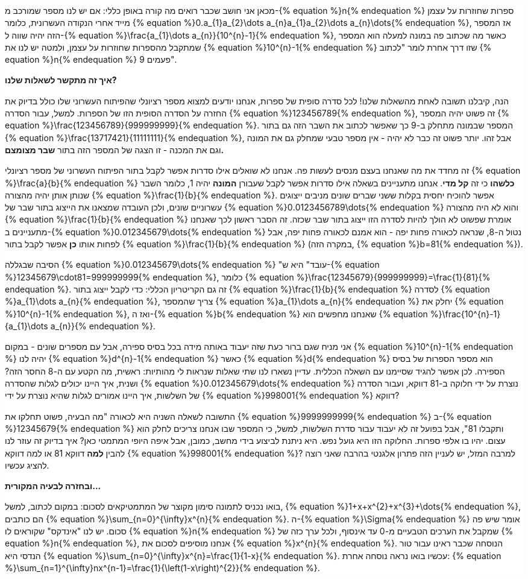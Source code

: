 מכאן אני חושב שכבר רואים מה קורה באופן כללי: אם יש לנו מספר שמורכב מ-{% equation %}n{% endequation %} ספרות שחוזרות על עצמן מייד אחרי הנקודה העשרונית, כלומר {% equation %}0.a_{1}a_{2}\dots a_{n}a_{1}a_{2}\dots a_{n}\dots{% endequation %}, אז המספר הזה יהיה שווה ל-{% equation %}\frac{a_{1}\dots a_{n}}{10^{n}-1}{% endequation %}, כאשר מה שכתוב פה במונה למעלה הוא המספר שמתקבל מהספרות שחוזרות על עצמן, ולמטה יש לנו את {% equation %}10^{n}-1{% endequation %} שזו דרך אחרת לומר "לכתוב {% equation %}n{% endequation %} פעמים 9".

<strong>איך זה מתקשר לשאלות שלנו?</strong>

הנה, קיבלנו תשובה לאחת מהשאלות שלנו! לכל סדרה סופית של ספרות, אנחנו יודעים למצוא מספר רציונלי שהפיתוח העשרוני שלו כולל בדיוק את החזרה על הסדרה הסופית הזו של הספרות. למשל, עבור הסדרה {% equation %}123456789{% endequation %}, זה פשוט יהיה המספר {% equation %}\frac{123456789}{999999999}{% endequation %}. המספר שבמונה מתחלק ב-9 כך שאפשר לכתוב את השבר הזה גם בתור {% equation %}\frac{13717421}{11111111}{% endequation %}, אבל זהו. יותר פשוט זה כבר לא יהיה - אין מספר טבעי שמחלק גם את המונה וגם את המכנה - זו הצגה של המספר הזה בתור <strong>שבר מצומצם.</strong>

זה מחדד את מה שאנחנו בעצם מנסים לעשות פה. אנחנו לא שואלים אילו סדרות אפשר לקבל בתור הפיתוח העשרוני של מספר רציונלי {% equation %}\frac{a}{b}{% endequation %} <strong>כלשהו</strong> כי זה <strong>קל מדי</strong>. אנחנו מתעניינים בשאלה אילו סדרות אפשר לקבל שעבורן <strong>המונה</strong> יהיה 1, כלומר השבר שנותן אותן יהיה מהצורה {% equation %}\frac{1}{b}{% endequation %}. אפשר להוכיח יחסית בקלות ששני שברים שונים מניבים ייצוגים עשרוניים שונים, ולכן העובדה שמצאנו את הייצוג בתור שבר של {% equation %}0.0123456789\dots{% endequation %} והוא לא היה מהצורה {% equation %}\frac{1}{b}{% endequation %} אומרת שפשוט לא הולך להיות לסדרה הזו ייצוג בתור שבר שכזה. זה הסבר ראשון לכך שאנחנו מתעניינים ב-{% equation %}0.012345679\dots{% endequation %} נטול ה-8, שנראה לכאורה פחות יפה - הוא אמנם לכאורה פחות יפה, אבל לפחות אותו <strong>כן</strong> אפשר לקבל בתור {% equation %}\frac{1}{b}{% endequation %} (במקרה הזה, {% equation %}b=81{% endequation %}).

הסיבה שבגללה {% equation %}0.012345679\dots{% endequation %} "עובד" היא ש-{% equation %}12345679\cdot81=999999999{% endequation %}, כלומר {% equation %}\frac{12345679}{999999999}=\frac{1}{81}{% endequation %}. זה גם הקריטריון הכללי: כדי לקבל ייצוג בתור {% equation %}\frac{1}{b}{% endequation %} לסדרה {% equation %}a_{1}\dots a_{n}{% endequation %}, צריך שהמספר {% equation %}a_{1}\dots a_{n}{% endequation %} יחלק את {% equation %}10^{n}-1{% endequation %}, ואז ה-{% equation %}b{% endequation %} שאנחנו מחפשים הוא {% equation %}\frac{10^{n}-1}{a_{1}\dots a_{n}}{% endequation %}.

אני מניח שגם ברור כעת שזה יעבוד באותה מידה בכל בסיס ספירה, אבל עם מספרים שונים - במקום {% equation %}10^{n}-1{% endequation %} יהיה לנו {% equation %}d^{n}-1{% endequation %} כאשר {% equation %}d{% endequation %} הוא מספר הספרות של בסיס הספירה. לכן אפשר להגיד שסיימנו עם השאלה הכללית. עדיין נשארו לנו שתי שאלות שנראות לי מהותיות: ראשית, מה הקטע עם ה-8 החסר הזה? ושנית, איך היינו יכולים לגלות שהסדרה {% equation %}0.012345679\dots{% endequation %} נוצרת על ידי חלוקה ב-81 דווקא, ועבור הסדרה של השלשות, איך היינו אמורים לגלות שהיא נוצרת על ידי {% equation %}998001{% endequation %} דווקא?

התשובה לשאלה השניה היא לכאורה "מה הבעיה, פשוט תחלקו את {% equation %}9999999999{% endequation %} ב-{% equation %}12345679{% endequation %} ותקבלו 81", אבל בפועל זה לא יעבוד עבור סדרת השלשות, למשל, כי המספר שבו אנחנו צריכים לחלק הוא עצום. יהיו בו אלפי ספרות. החלוקה הזו היא גועל נפש. היא ניתנת לביצוע בידי מחשב, כמובן, אבל איפה היופי המתמטי כאן? איך בדיוק זה עוזר לנו להבין <strong>למה</strong> דווקא 81 או למה דווקא {% equation %}998001{% endequation %}? למרבה המזל, יש לעניין הזה פתרון אלגנטי בהרבה שאני רוצה להציג עכשיו.

<strong>ובחזרה לבעיה המקורית...</strong>

בואו נכניס לתמונה סימון מקוצר של המתמטיקאים לסכום: במקום לכתוב, למשל, {% equation %}1+x+x^{2}+x^{3}+\dots{% endequation %}, הם כותבים {% equation %}\sum_{n=0}^{\infty}x^{n}{% endequation %}. ה-{% equation %}\Sigma{% endequation %} אומר שיש פה סכום. יש לנו "אינדקס" שקוראים לו {% equation %}n{% endequation %} שמקבל את הערכים הטבעיים מ-0 עד אינסוף, ולכל ערך כזה של {% equation %}n{% endequation %}, אנחנו מוסיפים לסכום את {% equation %}x^{n}{% endequation %}. הנוסחה שכבר ראינו עבור טור הנדסי היא {% equation %}\sum_{n=0}^{\infty}x^{n}=\frac{1}{1-x}{% endequation %}. עכשיו בואו נראה נוסחה אחרת: {% equation %}\sum_{n=1}^{\infty}nx^{n-1}=\frac{1}{\left(1-x\right)^{2}}{% endequation %}.
